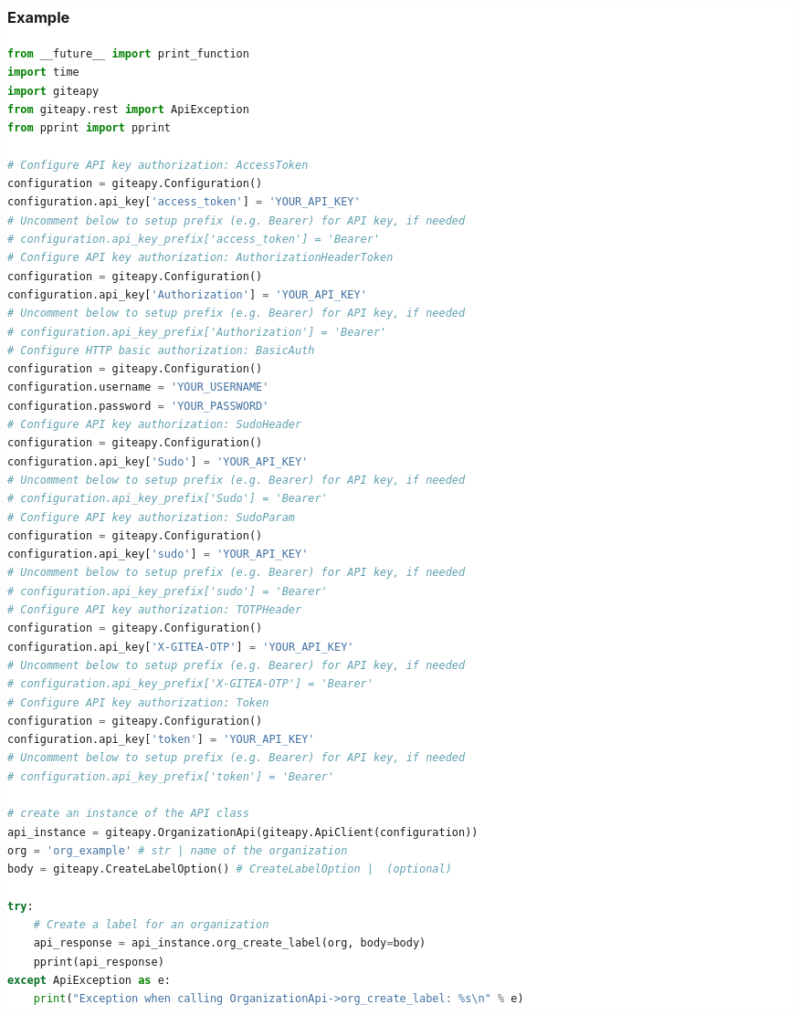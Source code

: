 ### Example
```python
from __future__ import print_function
import time
import giteapy
from giteapy.rest import ApiException
from pprint import pprint

# Configure API key authorization: AccessToken
configuration = giteapy.Configuration()
configuration.api_key['access_token'] = 'YOUR_API_KEY'
# Uncomment below to setup prefix (e.g. Bearer) for API key, if needed
# configuration.api_key_prefix['access_token'] = 'Bearer'
# Configure API key authorization: AuthorizationHeaderToken
configuration = giteapy.Configuration()
configuration.api_key['Authorization'] = 'YOUR_API_KEY'
# Uncomment below to setup prefix (e.g. Bearer) for API key, if needed
# configuration.api_key_prefix['Authorization'] = 'Bearer'
# Configure HTTP basic authorization: BasicAuth
configuration = giteapy.Configuration()
configuration.username = 'YOUR_USERNAME'
configuration.password = 'YOUR_PASSWORD'
# Configure API key authorization: SudoHeader
configuration = giteapy.Configuration()
configuration.api_key['Sudo'] = 'YOUR_API_KEY'
# Uncomment below to setup prefix (e.g. Bearer) for API key, if needed
# configuration.api_key_prefix['Sudo'] = 'Bearer'
# Configure API key authorization: SudoParam
configuration = giteapy.Configuration()
configuration.api_key['sudo'] = 'YOUR_API_KEY'
# Uncomment below to setup prefix (e.g. Bearer) for API key, if needed
# configuration.api_key_prefix['sudo'] = 'Bearer'
# Configure API key authorization: TOTPHeader
configuration = giteapy.Configuration()
configuration.api_key['X-GITEA-OTP'] = 'YOUR_API_KEY'
# Uncomment below to setup prefix (e.g. Bearer) for API key, if needed
# configuration.api_key_prefix['X-GITEA-OTP'] = 'Bearer'
# Configure API key authorization: Token
configuration = giteapy.Configuration()
configuration.api_key['token'] = 'YOUR_API_KEY'
# Uncomment below to setup prefix (e.g. Bearer) for API key, if needed
# configuration.api_key_prefix['token'] = 'Bearer'

# create an instance of the API class
api_instance = giteapy.OrganizationApi(giteapy.ApiClient(configuration))
org = 'org_example' # str | name of the organization
body = giteapy.CreateLabelOption() # CreateLabelOption |  (optional)

try:
    # Create a label for an organization
    api_response = api_instance.org_create_label(org, body=body)
    pprint(api_response)
except ApiException as e:
    print("Exception when calling OrganizationApi->org_create_label: %s\n" % e)
```
